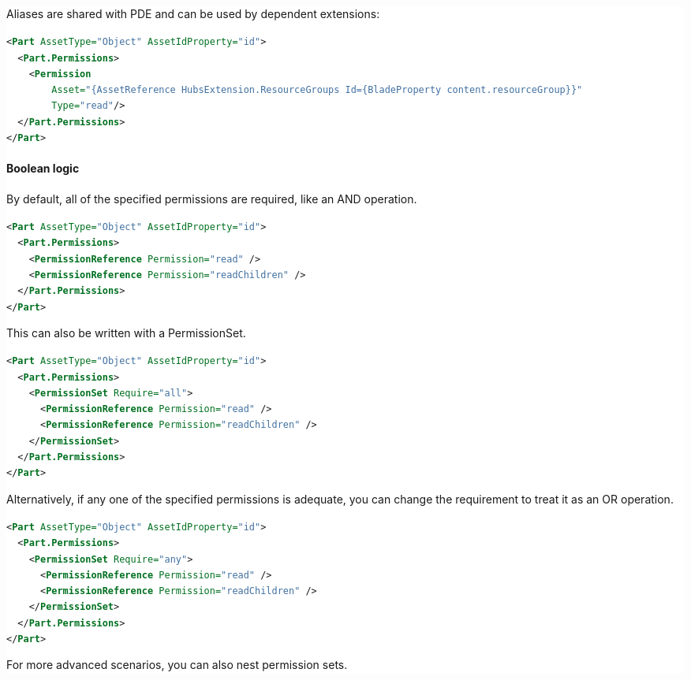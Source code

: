 Aliases are shared with PDE and can be used by dependent extensions:

```xml
<Part AssetType="Object" AssetIdProperty="id">
  <Part.Permissions>
    <Permission
        Asset="{AssetReference HubsExtension.ResourceGroups Id={BladeProperty content.resourceGroup}}"
        Type="read"/>
  </Part.Permissions>
</Part>
```


<a name="bool"></a>
#### Boolean logic

By default, all of the specified permissions are required, like an AND operation.

```xml
<Part AssetType="Object" AssetIdProperty="id">
  <Part.Permissions>
    <PermissionReference Permission="read" />
    <PermissionReference Permission="readChildren" />
  </Part.Permissions>
</Part>
```

This can also be written with a PermissionSet.

```xml
<Part AssetType="Object" AssetIdProperty="id">
  <Part.Permissions>
    <PermissionSet Require="all">
      <PermissionReference Permission="read" />
      <PermissionReference Permission="readChildren" />
    </PermissionSet>
  </Part.Permissions>
</Part>
```

Alternatively, if any one of the specified permissions is adequate, you can change the requirement to treat it as an OR operation.

```xml
<Part AssetType="Object" AssetIdProperty="id">
  <Part.Permissions>
    <PermissionSet Require="any">
      <PermissionReference Permission="read" />
      <PermissionReference Permission="readChildren" />
    </PermissionSet>
  </Part.Permissions>
</Part>
```

For more advanced scenarios, you can also nest permission sets.
